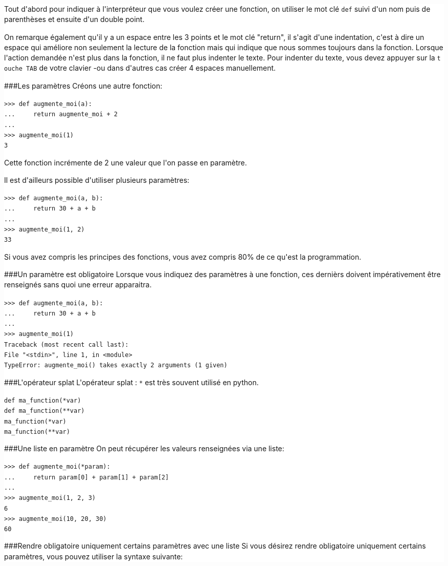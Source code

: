 Tout d'abord pour indiquer à l'interpréteur que vous voulez créer une fonction, on utiliser le mot clé `def` suivi d'un nom puis de parenthèses et ensuite d'un double point.

On remarque également qu'il y a un espace entre les 3 points et le mot clé "return", il s'agit d'une indentation, c'est à dire un espace qui améliore non seulement la lecture de la fonction mais qui indique que nous sommes toujours dans la fonction. Lorsque l'action demandée n'est plus dans la fonction, il ne faut plus indenter le texte. Pour indenter du texte, vous devez appuyer sur la `touche TAB` de votre clavier -ou dans d'autres cas créer 4 espaces manuellement.

###Les paramètres
Créons une autre fonction:

	>>> def augmente_moi(a):
	...     return augmente_moi + 2
	... 
	>>> augmente_moi(1)
	3
Cette fonction incrémente de 2 une valeur que l'on passe en paramètre.

Il est d'ailleurs possible d'utiliser plusieurs paramètres:

	>>> def augmente_moi(a, b):
	...     return 30 + a + b
	... 
	>>> augmente_moi(1, 2)
	33
Si vous avez compris les principes des fonctions, vous avez compris 80% de ce qu'est la programmation.

###Un paramètre est obligatoire
Lorsque vous indiquez des paramètres à une fonction, ces dernièrs doivent impérativement être renseignés sans quoi une erreur apparaitra.

	>>> def augmente_moi(a, b):
	...     return 30 + a + b
	...
	>>> augmente_moi(1)
	Traceback (most recent call last):
  	File "<stdin>", line 1, in <module>
	TypeError: augmente_moi() takes exactly 2 arguments (1 given)

###L'opérateur splat
L'opérateur splat : `*` est très souvent utilisé en python.

	def ma_function(*var)
	def ma_function(**var)
	ma_function(*var)
	ma_function(**var)
###Une liste en paramètre
On peut récupérer les valeurs renseignées via une liste:

	>>> def augmente_moi(*param):
	...     return param[0] + param[1] + param[2]
	... 
	>>> augmente_moi(1, 2, 3)
	6
	>>> augmente_moi(10, 20, 30)
	60
###Rendre obligatoire uniquement certains paramètres avec une liste
Si vous désirez rendre obligatoire uniquement certains paramètres, vous pouvez utiliser la syntaxe suivante:

